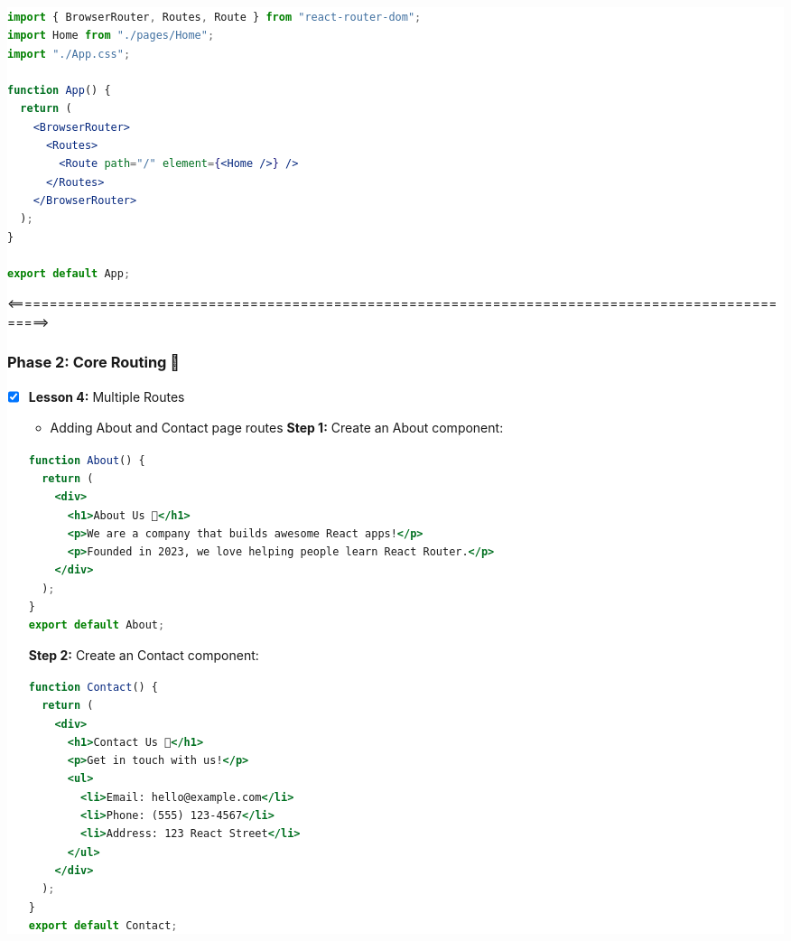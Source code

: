   ```jsx
  import { BrowserRouter, Routes, Route } from "react-router-dom";
  import Home from "./pages/Home";
  import "./App.css";

  function App() {
    return (
      <BrowserRouter>
        <Routes>
          <Route path="/" element={<Home />} />
        </Routes>
      </BrowserRouter>
    );
  }

  export default App;
  ```

  <=================================================================================================>

### **Phase 2: Core Routing** 🚀

- [x] **Lesson 4:** Multiple Routes

  - Adding About and Contact page routes
    **Step 1:** Create an About component:

  ```jsx
  function About() {
    return (
      <div>
        <h1>About Us 👥</h1>
        <p>We are a company that builds awesome React apps!</p>
        <p>Founded in 2023, we love helping people learn React Router.</p>
      </div>
    );
  }
  export default About;
  ```

  **Step 2:** Create an Contact component:

  ```jsx
  function Contact() {
    return (
      <div>
        <h1>Contact Us 📧</h1>
        <p>Get in touch with us!</p>
        <ul>
          <li>Email: hello@example.com</li>
          <li>Phone: (555) 123-4567</li>
          <li>Address: 123 React Street</li>
        </ul>
      </div>
    );
  }
  export default Contact;
  ```
